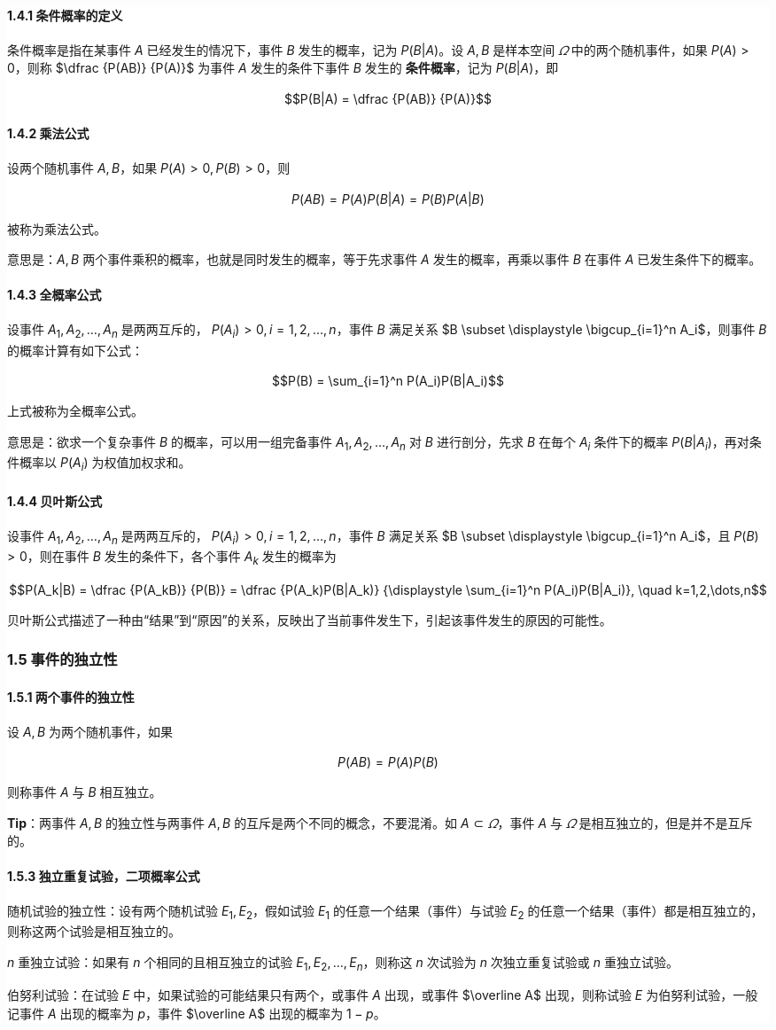 #### 1.4.1 条件概率的定义

条件概率是指在某事件 $A$ 已经发生的情况下，事件 $B$ 发生的概率，记为 $P(B|A)$。设 $A,B$ 是样本空间 $\varOmega$ 中的两个随机事件，如果 $P(A)>0$，则称 $\dfrac {P(AB)} {P(A)}$ 为事件 $A$ 发生的条件下事件 $B$ 发生的 **条件概率**，记为 $P(B|A)$，即

$$P(B|A) = \dfrac {P(AB)} {P(A)}$$

#### 1.4.2 乘法公式

设两个随机事件 $A,B$，如果 $P(A)>0,P(B)>0$，则

$$P(AB) = P(A)P(B|A) = P(B)P(A|B)$$

被称为乘法公式。

意思是：$A,B$ 两个事件乘积的概率，也就是同时发生的概率，等于先求事件 $A$ 发生的概率，再乘以事件 $B$ 在事件 $A$ 已发生条件下的概率。

#### 1.4.3 全概率公式

设事件 $A_1,A_2,\dots,A_n$ 是两两互斥的， $P(A_i) > 0,i=1,2,\dots,n$，事件 $B$ 满足关系 $B \subset \displaystyle \bigcup_{i=1}^n A_i$，则事件 $B$ 的概率计算有如下公式：

$$P(B) = \sum_{i=1}^n P(A_i)P(B|A_i)$$

上式被称为全概率公式。

意思是：欲求一个复杂事件 $B$ 的概率，可以用一组完备事件 $A_1,A_2,\dots,A_n$ 对 $B$ 进行剖分，先求 $B$ 在毎个 $A_i$ 条件下的概率 $P(B|A_i)$，再对条件概率以 $P(A_i)$ 为权值加权求和。

#### 1.4.4 贝叶斯公式

设事件 $A_1,A_2,\dots,A_n$ 是两两互斥的， $P(A_i) > 0,i=1,2,\dots,n$，事件 $B$ 满足关系 $B \subset \displaystyle \bigcup_{i=1}^n A_i$，且 $P(B)>0$，则在事件 $B$ 发生的条件下，各个事件 $A_k$ 发生的概率为

$$P(A_k|B) = \dfrac {P(A_kB)} {P(B)} = \dfrac {P(A_k)P(B|A_k)} {\displaystyle \sum_{i=1}^n P(A_i)P(B|A_i)}, \quad k=1,2,\dots,n$$

贝叶斯公式描述了一种由“结果”到“原因”的关系，反映出了当前事件发生下，引起该事件发生的原因的可能性。

### 1.5 事件的独立性

#### 1.5.1 两个事件的独立性

设 $A,B$ 为两个随机事件，如果

$$P(AB) = P(A)P(B)$$

则称事件 $A$ 与 $B$ 相互独立。

**Tip**：两事件 $A,B$ 的独立性与两事件 $A,B$ 的互斥是两个不同的概念，不要混淆。如 $A \subset \varOmega$，事件 $A$ 与 $\varOmega$ 是相互独立的，但是并不是互斥的。

#### 1.5.3 独立重复试验，二项概率公式

随机试验的独立性：设有两个随机试验 $E_1,E_2$，假如试验 $E_1$ 的任意一个结果（事件）与试验 $E_2$ 的任意一个结果（事件）都是相互独立的，则称这两个试验是相互独立的。

$n$ 重独立试验：如果有 $n$ 个相同的且相互独立的试验 $E_1,E_2,\dots,E_n$，则称这 $n$ 次试验为 $n$ 次独立重复试验或 $n$ 重独立试验。

伯努利试验：在试验 $E$ 中，如果试验的可能结果只有两个，或事件 $A$ 出现，或事件 $\overline A$ 出现，则称试验 $E$ 为伯努利试验，一般记事件 $A$ 出现的概率为 $p$，事件 $\overline A$ 出现的概率为 $1-p$。
